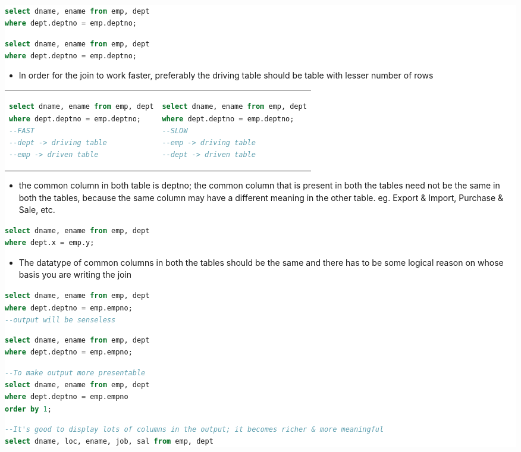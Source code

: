 ```sql
select dname, ename from emp, dept
where dept.deptno = emp.deptno;
```
</td>
<td>

```sql
select dname, ename from emp, dept
where dept.deptno = emp.deptno;
```
</td>
</tr>
</table>

- In order for the join to work faster, preferably the driving table should be table with lesser number of rows
<table>
<tr>
<td>

```sql
select dname, ename from emp, dept
where dept.deptno = emp.deptno;
--FAST
--dept -> driving table
--emp -> driven table
```
</td>
<td>

```sql
select dname, ename from emp, dept
where dept.deptno = emp.deptno;
--SLOW
--emp -> driving table
--dept -> driven table
```
</td>
</tr>
</table>

- the common column in both table is deptno; the common column that is present in both the tables need not be the same in both the tables, because the same column may have a different meaning in the other table. eg. Export & Import, Purchase & Sale, etc.
```sql
select dname, ename from emp, dept
where dept.x = emp.y;
```
- The datatype of common columns in both the tables should be the same and there has to be some logical reason on whose basis you are writing the join
```sql
select dname, ename from emp, dept
where dept.deptno = emp.empno;
--output will be senseless
```
```sql
select dname, ename from emp, dept
where dept.deptno = emp.empno;
```
```sql
--To make output more presentable
select dname, ename from emp, dept
where dept.deptno = emp.empno
order by 1;
```
```sql
--It's good to display lots of columns in the output; it becomes richer & more meaningful
select dname, loc, ename, job, sal from emp, dept
```